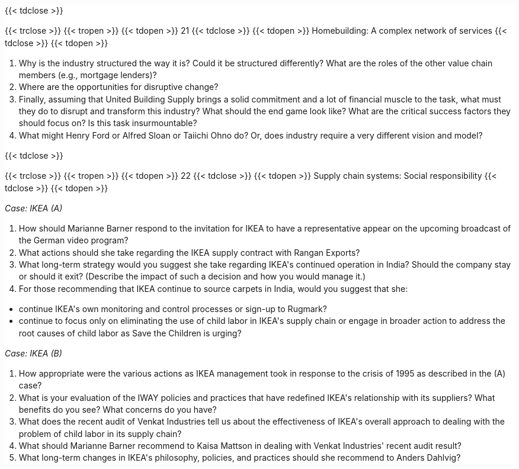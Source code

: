 
{{< tdclose >}}

{{< trclose >}}
{{< tropen >}}
{{< tdopen >}}
21
{{< tdclose >}}
{{< tdopen >}}
Homebuilding: A complex network of services
{{< tdclose >}}
{{< tdopen >}}


1.  Why is the industry structured the way it is? Could it be structured differently? What are the roles of the other value chain members (e.g., mortgage lenders)?
2.  Where are the opportunities for disruptive change?
3.  Finally, assuming that United Building Supply brings a solid commitment and a lot of financial muscle to the task, what must they do to disrupt and transform this industry? What should the end game look like? What are the critical success factors they should focus on? Is this task insurmountable?
4.  What might Henry Ford or Alfred Sloan or Taiichi Ohno do? Or, does industry require a very different vision and model?


{{< tdclose >}}

{{< trclose >}}
{{< tropen >}}
{{< tdopen >}}
22
{{< tdclose >}}
{{< tdopen >}}
Supply chain systems: Social responsibility
{{< tdclose >}}
{{< tdopen >}}


_Case: IKEA (A)_

1.  How should Marianne Barner respond to the invitation for IKEA to have a representative appear on the upcoming broadcast of the German video program?
2.  What actions should she take regarding the IKEA supply contract with Rangan Exports?
3.  What long-term strategy would you suggest she take regarding IKEA's continued operation in India? Should the company stay or should it exit? (Describe the impact of such a decision and how you would manage it.)
4.  For those recommending that IKEA continue to source carpets in India, would you suggest that she:

*   continue IKEA's own monitoring and control processes or sign-up to Rugmark?
*   continue to focus only on eliminating the use of child labor in IKEA's supply chain or engage in broader action to address the root causes of child labor as Save the Children is urging?

_Case: IKEA (B)_

1.  How appropriate were the various actions as IKEA management took in response to the crisis of 1995 as described in the (A) case?
2.  What is your evaluation of the IWAY policies and practices that have redefined IKEA's relationship with its suppliers? What benefits do you see? What concerns do you have?
3.  What does the recent audit of Venkat Industries tell us about the effectiveness of IKEA's overall approach to dealing with the problem of child labor in its supply chain?
4.  What should Marianne Barner recommend to Kaisa Mattson in dealing with Venkat Industries' recent audit result?
5.  What long-term changes in IKEA's philosophy, policies, and practices should she recommend to Anders Dahlvig?
